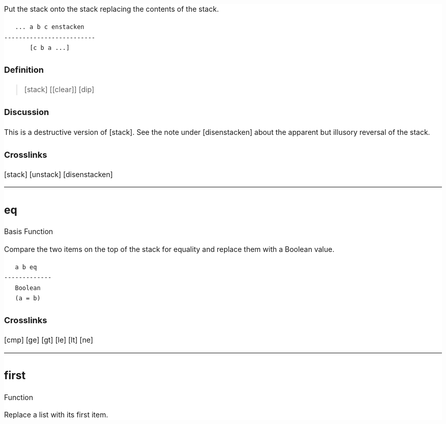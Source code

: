Put the stack onto the stack replacing the contents of the stack.

       ... a b c enstacken
    -------------------------
           [c b a ...]


### Definition

> [stack] \[[clear]\] [dip]

### Discussion

This is a destructive version of [stack].  See the note under
[disenstacken] about the apparent but illusory reversal of the stack.

### Crosslinks

[stack]
[unstack]
[disenstacken]


------------------------------------------------------------------------

## eq

Basis Function

Compare the two items on the top of the stack for equality and replace
them with a Boolean value.

       a b eq
    -------------
       Boolean
       (a = b)

### Crosslinks

[cmp]
[ge]
[gt]
[le]
[lt]
[ne]


------------------------------------------------------------------------

## first

Function

Replace a list with its first item.
